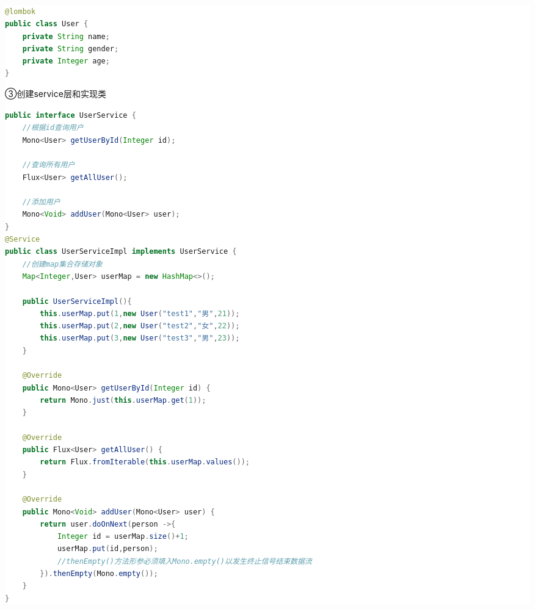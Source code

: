 ~~~java
@lombok
public class User {
    private String name;
    private String gender;
    private Integer age;
}
~~~

③创建service层和实现类

~~~java
public interface UserService {
    //根据id查询用户
    Mono<User> getUserById(Integer id);

    //查询所有用户
    Flux<User> getAllUser();

    //添加用户
    Mono<Void> addUser(Mono<User> user);
}
@Service
public class UserServiceImpl implements UserService {
    //创建map集合存储对象
    Map<Integer,User> userMap = new HashMap<>();

    public UserServiceImpl(){
        this.userMap.put(1,new User("test1","男",21));
        this.userMap.put(2,new User("test2","女",22));
        this.userMap.put(3,new User("test3","男",23));
    }

    @Override
    public Mono<User> getUserById(Integer id) {
        return Mono.just(this.userMap.get(1));
    }

    @Override
    public Flux<User> getAllUser() {
        return Flux.fromIterable(this.userMap.values());
    }

    @Override
    public Mono<Void> addUser(Mono<User> user) {
        return user.doOnNext(person ->{
            Integer id = userMap.size()+1;
            userMap.put(id,person);
            //thenEmpty()方法形参必须填入Mono.empty()以发生终止信号结束数据流
        }).thenEmpty(Mono.empty());
    }
}
~~~
